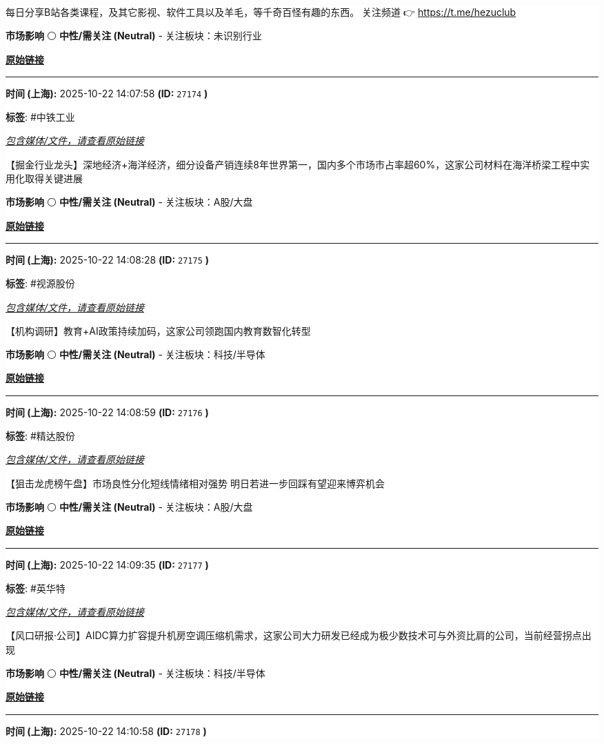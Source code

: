 每日分享B站各类课程，及其它影视、软件工具以及羊毛，等千奇百怪有趣的东西。
关注频道
👉
https://t.me/hezuclub

**市场影响** ⚪ **中性/需关注 (Neutral)** - 关注板块：未识别行业

**[原始链接](https://t.me/clsvip/27173)**

---
**时间 (上海):** 2025-10-22 14:07:58 **(ID:** `27174` **)**

**标签**: #中铁工业

*[包含媒体/文件，请查看原始链接](https://t.me/s/clsvip)*

【掘金行业龙头】深地经济+海洋经济，细分设备产销连续8年世界第一，国内多个市场市占率超60%，这家公司材料在海洋桥梁工程中实用化取得关键进展

**市场影响** ⚪ **中性/需关注 (Neutral)** - 关注板块：A股/大盘

**[原始链接](https://t.me/clsvip/27174)**

---
**时间 (上海):** 2025-10-22 14:08:28 **(ID:** `27175` **)**

**标签**: #视源股份

*[包含媒体/文件，请查看原始链接](https://t.me/s/clsvip)*

【机构调研】教育+AI政策持续加码，这家公司领跑国内教育数智化转型

**市场影响** ⚪ **中性/需关注 (Neutral)** - 关注板块：科技/半导体

**[原始链接](https://t.me/clsvip/27175)**

---
**时间 (上海):** 2025-10-22 14:08:59 **(ID:** `27176` **)**

**标签**: #精达股份

*[包含媒体/文件，请查看原始链接](https://t.me/s/clsvip)*

【狙击龙虎榜午盘】市场良性分化短线情绪相对强势 明日若进一步回踩有望迎来博弈机会

**市场影响** ⚪ **中性/需关注 (Neutral)** - 关注板块：A股/大盘

**[原始链接](https://t.me/clsvip/27176)**

---
**时间 (上海):** 2025-10-22 14:09:35 **(ID:** `27177` **)**

**标签**: #英华特

*[包含媒体/文件，请查看原始链接](https://t.me/s/clsvip)*

【风口研报·公司】AIDC算力扩容提升机房空调压缩机需求，这家公司大力研发已经成为极少数技术可与外资比肩的公司，当前经营拐点出现

**市场影响** ⚪ **中性/需关注 (Neutral)** - 关注板块：科技/半导体

**[原始链接](https://t.me/clsvip/27177)**

---
**时间 (上海):** 2025-10-22 14:10:58 **(ID:** `27178` **)**

